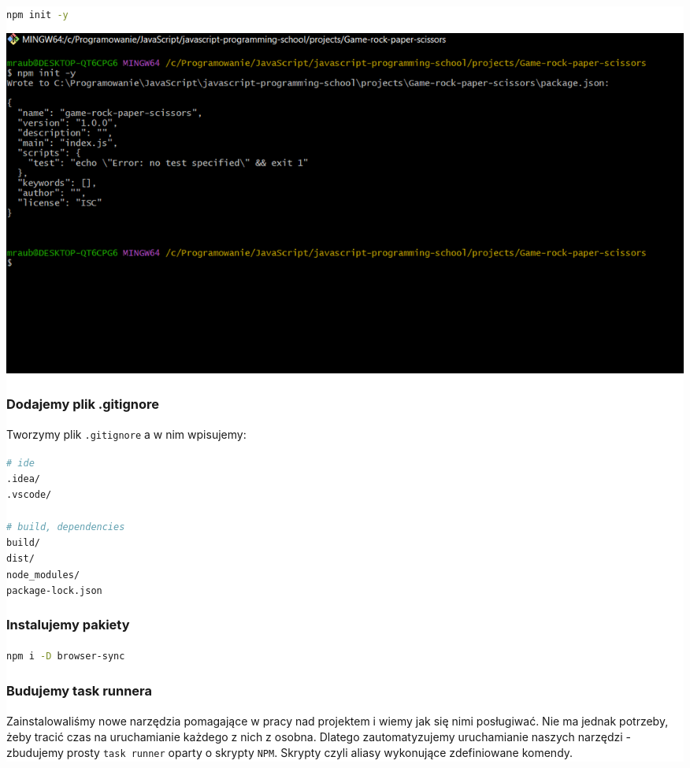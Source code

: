 ```bash
npm init -y
```

![npm init](../images/npminit.png)

### **Dodajemy plik .gitignore**

Tworzymy plik `.gitignore` a w nim wpisujemy:

```bash
# ide
.idea/
.vscode/

# build, dependencies
build/
dist/
node_modules/
package-lock.json
```

### Instalujemy pakiety

```bash
npm i -D browser-sync
```

### **Budujemy task runnera**

Zainstalowaliśmy nowe narzędzia pomagające w pracy nad projektem i wiemy jak się nimi posługiwać. Nie ma jednak
potrzeby, żeby tracić czas na uruchamianie każdego z nich z osobna. Dlatego zautomatyzujemy uruchamianie naszych
narzędzi - zbudujemy prosty `task runner` oparty o skrypty `NPM`. Skrypty czyli aliasy wykonujące zdefiniowane komendy.
